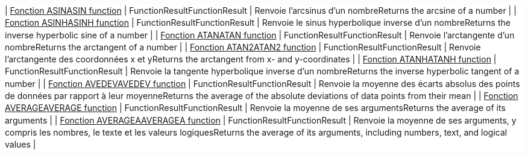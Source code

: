 | <span data-ttu-id="05bc3-167"><a href="https://support.office.com/en-us/article/ASIN-function-81fb95e5-6d6f-48c4-bc45-58f955c6d347" target="_blank">Fonction ASIN</a></span><span class="sxs-lookup"><span data-stu-id="05bc3-167"><a href="https://support.office.com/en-us/article/ASIN-function-81fb95e5-6d6f-48c4-bc45-58f955c6d347" target="_blank">ASIN function</a></span></span> | <span data-ttu-id="05bc3-168">FunctionResult</span><span class="sxs-lookup"><span data-stu-id="05bc3-168">FunctionResult</span></span> | <span data-ttu-id="05bc3-169">Renvoie l’arcsinus d’un nombre</span><span class="sxs-lookup"><span data-stu-id="05bc3-169">Returns the arcsine of a number</span></span> |
| <span data-ttu-id="05bc3-170"><a href="https://support.office.com/en-us/article/ASINH-function-4e00475a-067a-43cf-926a-765b0249717c" target="_blank">Fonction ASINH</a></span><span class="sxs-lookup"><span data-stu-id="05bc3-170"><a href="https://support.office.com/en-us/article/ASINH-function-4e00475a-067a-43cf-926a-765b0249717c" target="_blank">ASINH function</a></span></span> | <span data-ttu-id="05bc3-171">FunctionResult</span><span class="sxs-lookup"><span data-stu-id="05bc3-171">FunctionResult</span></span> | <span data-ttu-id="05bc3-172">Renvoie le sinus hyperbolique inverse d’un nombre</span><span class="sxs-lookup"><span data-stu-id="05bc3-172">Returns the inverse hyperbolic sine of a number</span></span> |
| <span data-ttu-id="05bc3-173"><a href="https://support.office.com/en-us/article/ATAN-function-50746fa8-630a-406b-81d0-4a2aed395543" target="_blank">Fonction ATAN</a></span><span class="sxs-lookup"><span data-stu-id="05bc3-173"><a href="https://support.office.com/en-us/article/ATAN-function-50746fa8-630a-406b-81d0-4a2aed395543" target="_blank">ATAN function</a></span></span> | <span data-ttu-id="05bc3-174">FunctionResult</span><span class="sxs-lookup"><span data-stu-id="05bc3-174">FunctionResult</span></span> | <span data-ttu-id="05bc3-175">Renvoie l’arctangente d’un nombre</span><span class="sxs-lookup"><span data-stu-id="05bc3-175">Returns the arctangent of a number</span></span> |
| <span data-ttu-id="05bc3-176"><a href="https://support.office.com/en-us/article/ATAN2-function-c04592ab-b9e3-4908-b428-c96b3a565033" target="_blank">Fonction ATAN2</a></span><span class="sxs-lookup"><span data-stu-id="05bc3-176"><a href="https://support.office.com/en-us/article/ATAN2-function-c04592ab-b9e3-4908-b428-c96b3a565033" target="_blank">ATAN2 function</a></span></span> | <span data-ttu-id="05bc3-177">FunctionResult</span><span class="sxs-lookup"><span data-stu-id="05bc3-177">FunctionResult</span></span> | <span data-ttu-id="05bc3-178">Renvoie l’arctangente des coordonnées x et y</span><span class="sxs-lookup"><span data-stu-id="05bc3-178">Returns the arctangent from x- and y-coordinates</span></span> |
| <span data-ttu-id="05bc3-179"><a href="https://support.office.com/en-us/article/ATANH-function-3cd65768-0de7-4f1d-b312-d01c8c930d90" target="_blank">Fonction ATANH</a></span><span class="sxs-lookup"><span data-stu-id="05bc3-179"><a href="https://support.office.com/en-us/article/ATANH-function-3cd65768-0de7-4f1d-b312-d01c8c930d90" target="_blank">ATANH function</a></span></span> | <span data-ttu-id="05bc3-180">FunctionResult</span><span class="sxs-lookup"><span data-stu-id="05bc3-180">FunctionResult</span></span> | <span data-ttu-id="05bc3-181">Renvoie la tangente hyperbolique inverse d’un nombre</span><span class="sxs-lookup"><span data-stu-id="05bc3-181">Returns the inverse hyperbolic tangent of a number</span></span> |
| <span data-ttu-id="05bc3-182"><a href="https://support.office.com/en-us/article/AVEDEV-function-58fe8d65-2a84-4dc7-8052-f3f87b5c6639" target="_blank">Fonction AVEDEV</a></span><span class="sxs-lookup"><span data-stu-id="05bc3-182"><a href="https://support.office.com/en-us/article/AVEDEV-function-58fe8d65-2a84-4dc7-8052-f3f87b5c6639" target="_blank">AVEDEV function</a></span></span> | <span data-ttu-id="05bc3-183">FunctionResult</span><span class="sxs-lookup"><span data-stu-id="05bc3-183">FunctionResult</span></span> | <span data-ttu-id="05bc3-184">Renvoie la moyenne des écarts absolus des points de données par rapport à leur moyenne</span><span class="sxs-lookup"><span data-stu-id="05bc3-184">Returns the average of the absolute deviations of data points from their mean</span></span> |
| <span data-ttu-id="05bc3-185"><a href="https://support.office.com/en-us/article/AVERAGE-function-047bac88-d466-426c-a32b-8f33eb960cf6" target="_blank">Fonction AVERAGE</a></span><span class="sxs-lookup"><span data-stu-id="05bc3-185"><a href="https://support.office.com/en-us/article/AVERAGE-function-047bac88-d466-426c-a32b-8f33eb960cf6" target="_blank">AVERAGE function</a></span></span> | <span data-ttu-id="05bc3-186">FunctionResult</span><span class="sxs-lookup"><span data-stu-id="05bc3-186">FunctionResult</span></span> | <span data-ttu-id="05bc3-187">Renvoie la moyenne de ses arguments</span><span class="sxs-lookup"><span data-stu-id="05bc3-187">Returns the average of its arguments</span></span> |
| <span data-ttu-id="05bc3-188"><a href="https://support.office.com/en-us/article/AVERAGEA-function-f5f84098-d453-4f4c-bbba-3d2c66356091" target="_blank">Fonction AVERAGEA</a></span><span class="sxs-lookup"><span data-stu-id="05bc3-188"><a href="https://support.office.com/en-us/article/AVERAGEA-function-f5f84098-d453-4f4c-bbba-3d2c66356091" target="_blank">AVERAGEA function</a></span></span> | <span data-ttu-id="05bc3-189">FunctionResult</span><span class="sxs-lookup"><span data-stu-id="05bc3-189">FunctionResult</span></span> | <span data-ttu-id="05bc3-190">Renvoie la moyenne de ses arguments, y compris les nombres, le texte et les valeurs logiques</span><span class="sxs-lookup"><span data-stu-id="05bc3-190">Returns the average of its arguments, including numbers, text, and logical values</span></span> |